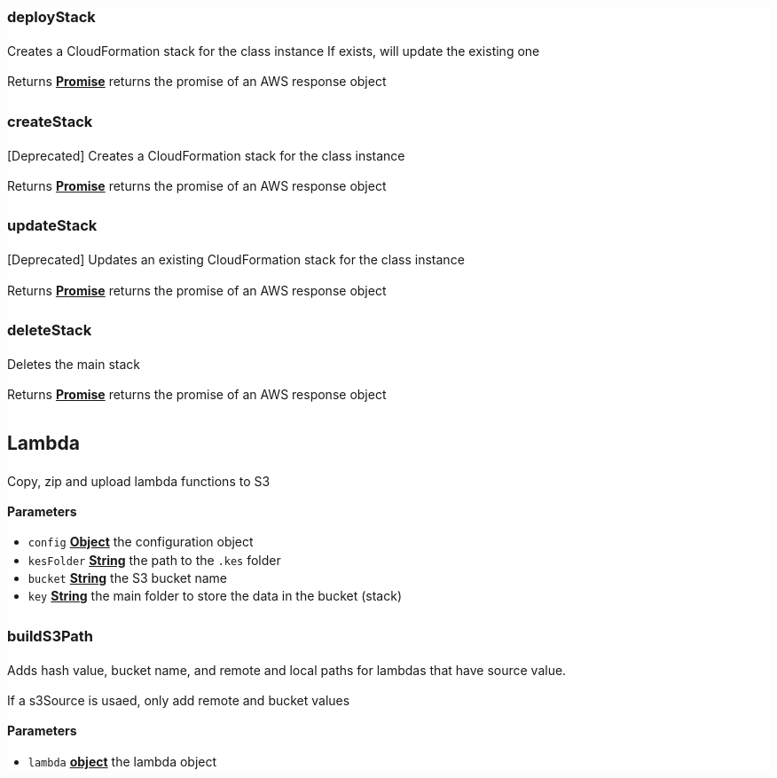 ### deployStack

Creates a CloudFormation stack for the class instance
If exists, will update the existing one

Returns **[Promise](https://developer.mozilla.org/docs/Web/JavaScript/Reference/Global_Objects/Promise)** returns the promise of an AWS response object

### createStack

[Deprecated] Creates a CloudFormation stack for the class instance

Returns **[Promise](https://developer.mozilla.org/docs/Web/JavaScript/Reference/Global_Objects/Promise)** returns the promise of an AWS response object

### updateStack

[Deprecated] Updates an existing CloudFormation stack for the class instance

Returns **[Promise](https://developer.mozilla.org/docs/Web/JavaScript/Reference/Global_Objects/Promise)** returns the promise of an AWS response object

### deleteStack

Deletes the main stack

Returns **[Promise](https://developer.mozilla.org/docs/Web/JavaScript/Reference/Global_Objects/Promise)** returns the promise of an AWS response object

## Lambda

Copy, zip and upload lambda functions to S3

**Parameters**

-   `config` **[Object](https://developer.mozilla.org/docs/Web/JavaScript/Reference/Global_Objects/Object)** the configuration object
-   `kesFolder` **[String](https://developer.mozilla.org/docs/Web/JavaScript/Reference/Global_Objects/String)** the path to the `.kes` folder
-   `bucket` **[String](https://developer.mozilla.org/docs/Web/JavaScript/Reference/Global_Objects/String)** the S3 bucket name
-   `key` **[String](https://developer.mozilla.org/docs/Web/JavaScript/Reference/Global_Objects/String)** the main folder to store the data in the bucket (stack)

### buildS3Path

Adds hash value, bucket name, and remote and local paths
for lambdas that have source value.

If a s3Source is usaed, only add remote and bucket values

**Parameters**

-   `lambda` **[object](https://developer.mozilla.org/docs/Web/JavaScript/Reference/Global_Objects/Object)** the lambda object
